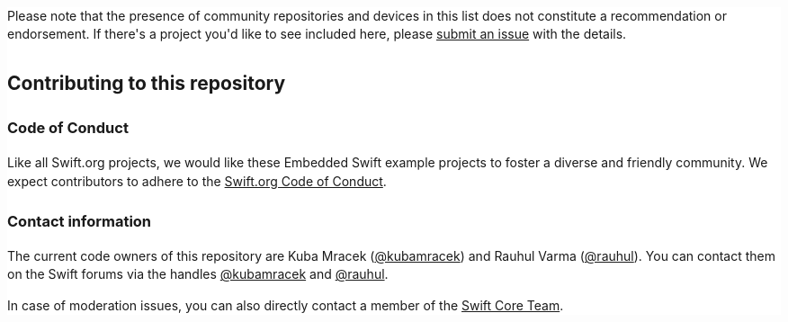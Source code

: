 Please note that the presence of community repositories and devices in this list does not constitute a recommendation or endorsement. If there's a project you'd like to see included here, please [submit an issue](https://github.com/apple/swift-embedded-examples/issues/new) with the details.

## Contributing to this repository

### Code of Conduct

Like all Swift.org projects, we would like these Embedded Swift example projects to foster a diverse and friendly community. We expect contributors to adhere to the [Swift.org Code of Conduct](https://swift.org/code-of-conduct/).

### Contact information

The current code owners of this repository are Kuba Mracek ([@kubamracek](https://github.com/kubamracek)) and Rauhul Varma ([@rauhul](https://github.com/rauhul)). You can contact them on the Swift forums via the handles [@kubamracek](https://forums.swift.org/u/kubamracek/summary) and [@rauhul](https://forums.swift.org/u/rauhul/summary).

In case of moderation issues, you can also directly contact a member of the [Swift Core Team](https://swift.org/community/#community-structure).
